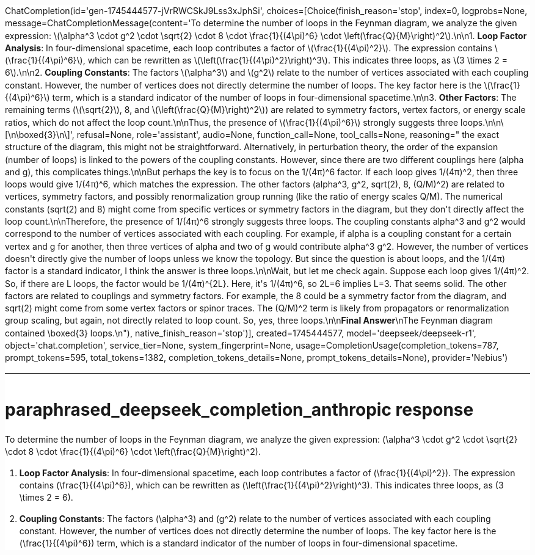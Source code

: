 ChatCompletion(id='gen-1745444577-jVrRWCSkJ9Lss3xJphSi', choices=[Choice(finish_reason='stop', index=0, logprobs=None, message=ChatCompletionMessage(content='To determine the number of loops in the Feynman diagram, we analyze the given expression: \\(\\alpha^3 \\cdot g^2 \\cdot \\sqrt{2} \\cdot 8 \\cdot \\frac{1}{(4\\pi)^6} \\cdot \\left(\\frac{Q}{M}\\right)^2\\).\n\n1. **Loop Factor Analysis**: In four-dimensional spacetime, each loop contributes a factor of \\(\\frac{1}{(4\\pi)^2}\\). The expression contains \\(\\frac{1}{(4\\pi)^6}\\), which can be rewritten as \\(\\left(\\frac{1}{(4\\pi)^2}\\right)^3\\). This indicates three loops, as \\(3 \\times 2 = 6\\).\n\n2. **Coupling Constants**: The factors \\(\\alpha^3\\) and \\(g^2\\) relate to the number of vertices associated with each coupling constant. However, the number of vertices does not directly determine the number of loops. The key factor here is the \\(\\frac{1}{(4\\pi)^6}\\) term, which is a standard indicator of the number of loops in four-dimensional spacetime.\n\n3. **Other Factors**: The remaining terms (\\(\\sqrt{2}\\), 8, and \\(\\left(\\frac{Q}{M}\\right)^2\\)) are related to symmetry factors, vertex factors, or energy scale ratios, which do not affect the loop count.\n\nThus, the presence of \\(\\frac{1}{(4\\pi)^6}\\) strongly suggests three loops.\n\n\\[\n\\boxed{3}\n\\]', refusal=None, role='assistant', audio=None, function_call=None, tool_calls=None, reasoning=" the exact structure of the diagram, this might not be straightforward. Alternatively, in perturbation theory, the order of the expansion (number of loops) is linked to the powers of the coupling constants. However, since there are two different couplings here (alpha and g), this complicates things.\n\nBut perhaps the key is to focus on the 1/(4π)^6 factor. If each loop gives 1/(4π)^2, then three loops would give 1/(4π)^6, which matches the expression. The other factors (alpha^3, g^2, sqrt(2), 8, (Q/M)^2) are related to vertices, symmetry factors, and possibly renormalization group running (like the ratio of energy scales Q/M). The numerical constants (sqrt(2) and 8) might come from specific vertices or symmetry factors in the diagram, but they don't directly affect the loop count.\n\nTherefore, the presence of 1/(4π)^6 strongly suggests three loops. The coupling constants alpha^3 and g^2 would correspond to the number of vertices associated with each coupling. For example, if alpha is a coupling constant for a certain vertex and g for another, then three vertices of alpha and two of g would contribute alpha^3 g^2. However, the number of vertices doesn't directly give the number of loops unless we know the topology. But since the question is about loops, and the 1/(4π) factor is a standard indicator, I think the answer is three loops.\n\nWait, but let me check again. Suppose each loop gives 1/(4π)^2. So, if there are L loops, the factor would be 1/(4π)^{2L}. Here, it's 1/(4π)^6, so 2L=6 implies L=3. That seems solid. The other factors are related to couplings and symmetry factors. For example, the 8 could be a symmetry factor from the diagram, and sqrt(2) might come from some vertex factors or spinor traces. The (Q/M)^2 term is likely from propagators or renormalization group scaling, but again, not directly related to loop count. So, yes, three loops.\n\n**Final Answer**\nThe Feynman diagram contained \\boxed{3} loops.\n"), native_finish_reason='stop')], created=1745444577, model='deepseek/deepseek-r1', object='chat.completion', service_tier=None, system_fingerprint=None, usage=CompletionUsage(completion_tokens=787, prompt_tokens=595, total_tokens=1382, completion_tokens_details=None, prompt_tokens_details=None), provider='Nebius')

---

# paraphrased_deepseek_completion_anthropic response

To determine the number of loops in the Feynman diagram, we analyze the given expression: \(\alpha^3 \cdot g^2 \cdot \sqrt{2} \cdot 8 \cdot \frac{1}{(4\pi)^6} \cdot \left(\frac{Q}{M}\right)^2\).

1. **Loop Factor Analysis**: In four-dimensional spacetime, each loop contributes a factor of \(\frac{1}{(4\pi)^2}\). The expression contains \(\frac{1}{(4\pi)^6}\), which can be rewritten as \(\left(\frac{1}{(4\pi)^2}\right)^3\). This indicates three loops, as \(3 \times 2 = 6\).

2. **Coupling Constants**: The factors \(\alpha^3\) and \(g^2\) relate to the number of vertices associated with each coupling constant. However, the number of vertices does not directly determine the number of loops. The key factor here is the \(\frac{1}{(4\pi)^6}\) term, which is a standard indicator of the number of loops in four-dimensional spacetime.
